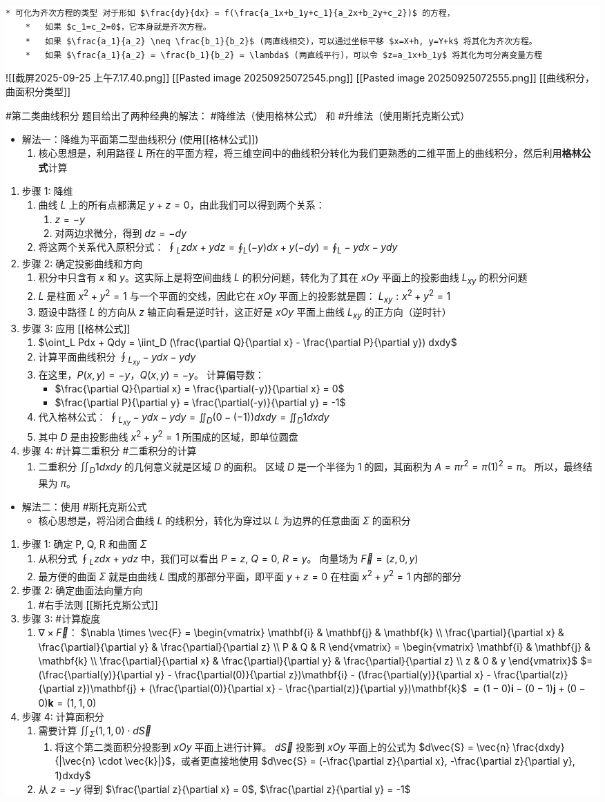	* 可化为齐次方程的类型 对于形如 $\frac{dy}{dx} = f(\frac{a_1x+b_1y+c_1}{a_2x+b_2y+c_2})$ 的方程，
	    *   如果 $c_1=c_2=0$，它本身就是齐次方程。
		*   如果 $\frac{a_1}{a_2} \neq \frac{b_1}{b_2}$ (两直线相交)，可以通过坐标平移 $x=X+h, y=Y+k$ 将其化为齐次方程。
	    *   如果 $\frac{a_1}{a_2} = \frac{b_1}{b_2} = \lambda$ (两直线平行)，可以令 $z=a_1x+b_1y$ 将其化为可分离变量方程
 

![[截屏2025-09-25 上午7.17.40.png]]
[[Pasted image 20250925072545.png]]
[[Pasted image 20250925072555.png]]
[[曲线积分，曲面积分类型]]

#第二类曲线积分  题目给出了两种经典的解法： #降维法（使用格林公式） 和 #升维法（使用斯托克斯公式） 
- 解法一：降维为平面第二型曲线积分 (使用[[格林公式]]) 
	1. 核心思想是，利用路径 $L$ 所在的平面方程，将三维空间中的曲线积分转化为我们更熟悉的二维平面上的曲线积分，然后利用**格林公式**计算
1. 步骤 1: 降维
	1. 曲线 $L$ 上的所有点都满足 $y + z = 0$，由此我们可以得到两个关系：
		1.  $z = -y$
		2.  对两边求微分，得到 $dz = -dy$
	2. 将这两个关系代入原积分式：
		$\oint_L zdx + ydz = \oint_L (-y)dx + y(-dy) = \oint_L -ydx - ydy$
2. 步骤 2: 确定投影曲线和方向 
	1. 积分中只含有 $x$ 和 $y$。这实际上是将空间曲线 $L$ 的积分问题，转化为了其在 $xOy$ 平面上的投影曲线 $L_{xy}$ 的积分问题 
	2. $L$ 是柱面 $x^2 + y^2 = 1$ 与一个平面的交线，因此它在 $xOy$ 平面上的投影就是圆：
		$L_{xy}: x^2 + y^2 = 1$
	3. 题设中路径 $L$ 的方向从 $z$ 轴正向看是逆时针，这正好是 $xOy$ 平面上曲线 $L_{xy}$ 的正方向（逆时针） 
3. 步骤 3: 应用 [[格林公式]] 
	1. $\oint_L Pdx + Qdy = \iint_D (\frac{\partial Q}{\partial x} - \frac{\partial P}{\partial y}) dxdy$
	2. 计算平面曲线积分 $\oint_{L_{xy}} -ydx - ydy$ 
	3. 在这里，$P(x,y) = -y$，$Q(x,y) = -y$。
		计算偏导数：
		*   $\frac{\partial Q}{\partial x} = \frac{\partial(-y)}{\partial x} = 0$
		*   $\frac{\partial P}{\partial y} = \frac{\partial(-y)}{\partial y} = -1$
	4. 代入格林公式：
		$\oint_{L_{xy}} -ydx - ydy = \iint_D (0 - (-1)) dxdy = \iint_D 1 dxdy$
	 5. 其中 $D$ 是由投影曲线 $x^2 + y^2 = 1$ 所围成的区域，即单位圆盘
 4. 步骤 4: #计算二重积分 #二重积分的计算  
	 1. 二重积分 $\iint_D 1 dxdy$ 的几何意义就是区域 $D$ 的面积。
		区域 $D$ 是一个半径为 $1$ 的圆，其面积为 $A = \pi r^2 = \pi (1)^2 = \pi$。
		所以，最终结果为 $\pi$。
-  解法二：使用 #斯托克斯公式 
	- 核心思想是，将沿闭合曲线 $L$ 的线积分，转化为穿过以 $L$ 为边界的任意曲面 $\Sigma$ 的面积分
1. 步骤 1: 确定 P, Q, R 和曲面 $\Sigma$
	1. 从积分式 $\oint_L zdx + ydz$ 中，我们可以看出 $P=z$, $Q=0$, $R=y$。
		向量场为 $\vec{F} = (z, 0, y)$
	2. 最方便的曲面 $\Sigma$ 就是由曲线 $L$ 围成的那部分平面，即平面 $y+z=0$ 在柱面 $x^2+y^2=1$ 内部的部分 
2. 步骤 2: 确定曲面法向量方向 
	1. #右手法则   [[斯托克斯公式]] 
3. 步骤 3:  #计算旋度 
	1.  $\nabla \times \vec{F}$：
		$\nabla \times \vec{F} = \begin{vmatrix} \mathbf{i} & \mathbf{j} & \mathbf{k} \\ \frac{\partial}{\partial x} & \frac{\partial}{\partial y} & \frac{\partial}{\partial z} \\ P & Q & R \end{vmatrix} = \begin{vmatrix} \mathbf{i} & \mathbf{j} & \mathbf{k} \\ \frac{\partial}{\partial x} & \frac{\partial}{\partial y} & \frac{\partial}{\partial z} \\ z & 0 & y \end{vmatrix}$
		$= (\frac{\partial(y)}{\partial y} - \frac{\partial(0)}{\partial z})\mathbf{i} - (\frac{\partial(y)}{\partial x} - \frac{\partial(z)}{\partial z})\mathbf{j} + (\frac{\partial(0)}{\partial x} - \frac{\partial(z)}{\partial y})\mathbf{k}$
		$= (1-0)\mathbf{i} - (0-1)\mathbf{j} + (0-0)\mathbf{k} = (1, 1, 0)$
4. 步骤 4: 计算面积分 
	1. 需要计算 $\iint_{\Sigma} (1, 1, 0) \cdot d\vec{S}$ 
		1. 将这个第二类面积分投影到 $xOy$ 平面上进行计算。
			$d\vec{S}$ 投影到 $xOy$ 平面上的公式为 $d\vec{S} = \vec{n} \frac{dxdy}{|\vec{n} \cdot \vec{k}|}$，或者更直接地使用 $d\vec{S} = (-\frac{\partial z}{\partial x}, -\frac{\partial z}{\partial y}, 1)dxdy$
	2. 从 $z = -y$ 得到 $\frac{\partial z}{\partial x} = 0$, $\frac{\partial z}{\partial y} = -1$ 